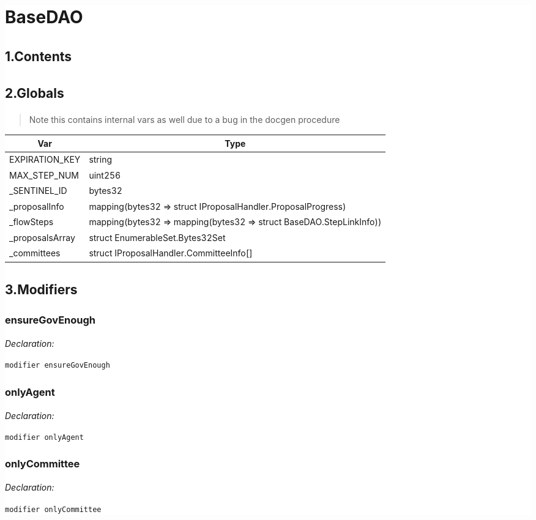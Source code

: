 # BaseDAO





## 1.Contents



## 2.Globals

> Note this contains internal vars as well due to a bug in the docgen procedure

| Var | Type |
| --- | --- |
| EXPIRATION_KEY | string |
| MAX_STEP_NUM | uint256 |
| _SENTINEL_ID | bytes32 |
| _proposalInfo | mapping(bytes32 => struct IProposalHandler.ProposalProgress) |
| _flowSteps | mapping(bytes32 => mapping(bytes32 => struct BaseDAO.StepLinkInfo)) |
| _proposalsArray | struct EnumerableSet.Bytes32Set |
| _committees | struct IProposalHandler.CommitteeInfo[] |

## 3.Modifiers
### ensureGovEnough



*Declaration:*
```solidity
modifier ensureGovEnough
```


### onlyAgent



*Declaration:*
```solidity
modifier onlyAgent
```


### onlyCommittee



*Declaration:*
```solidity
modifier onlyCommittee
```
